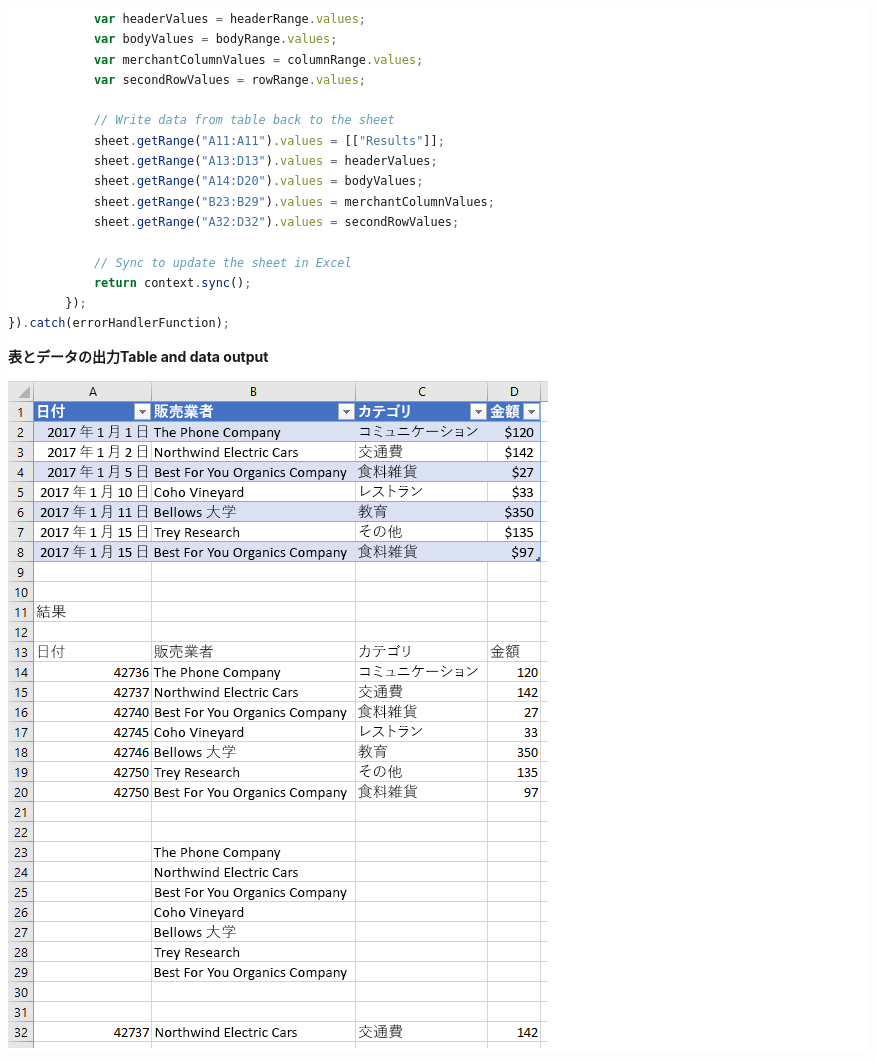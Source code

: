 ```js
            var headerValues = headerRange.values;
            var bodyValues = bodyRange.values;
            var merchantColumnValues = columnRange.values;
            var secondRowValues = rowRange.values;

            // Write data from table back to the sheet
            sheet.getRange("A11:A11").values = [["Results"]];
            sheet.getRange("A13:D13").values = headerValues;
            sheet.getRange("A14:D20").values = bodyValues;
            sheet.getRange("B23:B29").values = merchantColumnValues;
            sheet.getRange("A32:D32").values = secondRowValues;

            // Sync to update the sheet in Excel
            return context.sync();
        });
}).catch(errorHandlerFunction);
```

<span data-ttu-id="9c2ba-157">**表とデータの出力**</span><span class="sxs-lookup"><span data-stu-id="9c2ba-157">**Table and data output**</span></span>

![テーブル のデータをExcel。](../images/excel-tables-get-data.png)
